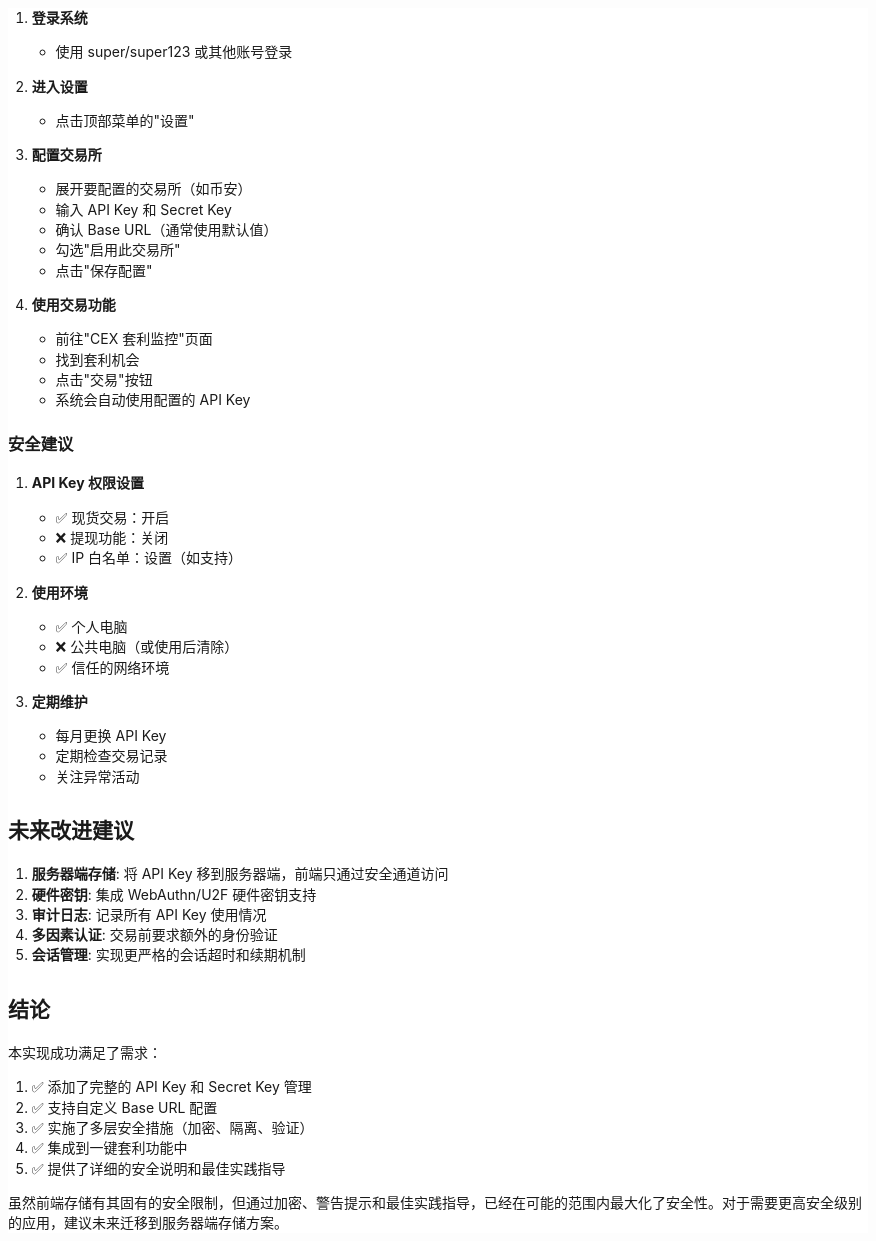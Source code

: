 1. **登录系统**
   - 使用 super/super123 或其他账号登录

2. **进入设置**
   - 点击顶部菜单的"设置"

3. **配置交易所**
   - 展开要配置的交易所（如币安）
   - 输入 API Key 和 Secret Key
   - 确认 Base URL（通常使用默认值）
   - 勾选"启用此交易所"
   - 点击"保存配置"

4. **使用交易功能**
   - 前往"CEX 套利监控"页面
   - 找到套利机会
   - 点击"交易"按钮
   - 系统会自动使用配置的 API Key

### 安全建议

1. **API Key 权限设置**
   - ✅ 现货交易：开启
   - ❌ 提现功能：关闭
   - ✅ IP 白名单：设置（如支持）

2. **使用环境**
   - ✅ 个人电脑
   - ❌ 公共电脑（或使用后清除）
   - ✅ 信任的网络环境

3. **定期维护**
   - 每月更换 API Key
   - 定期检查交易记录
   - 关注异常活动

## 未来改进建议

1. **服务器端存储**: 将 API Key 移到服务器端，前端只通过安全通道访问
2. **硬件密钥**: 集成 WebAuthn/U2F 硬件密钥支持
3. **审计日志**: 记录所有 API Key 使用情况
4. **多因素认证**: 交易前要求额外的身份验证
5. **会话管理**: 实现更严格的会话超时和续期机制

## 结论

本实现成功满足了需求：
1. ✅ 添加了完整的 API Key 和 Secret Key 管理
2. ✅ 支持自定义 Base URL 配置
3. ✅ 实施了多层安全措施（加密、隔离、验证）
4. ✅ 集成到一键套利功能中
5. ✅ 提供了详细的安全说明和最佳实践指导

虽然前端存储有其固有的安全限制，但通过加密、警告提示和最佳实践指导，已经在可能的范围内最大化了安全性。对于需要更高安全级别的应用，建议未来迁移到服务器端存储方案。
